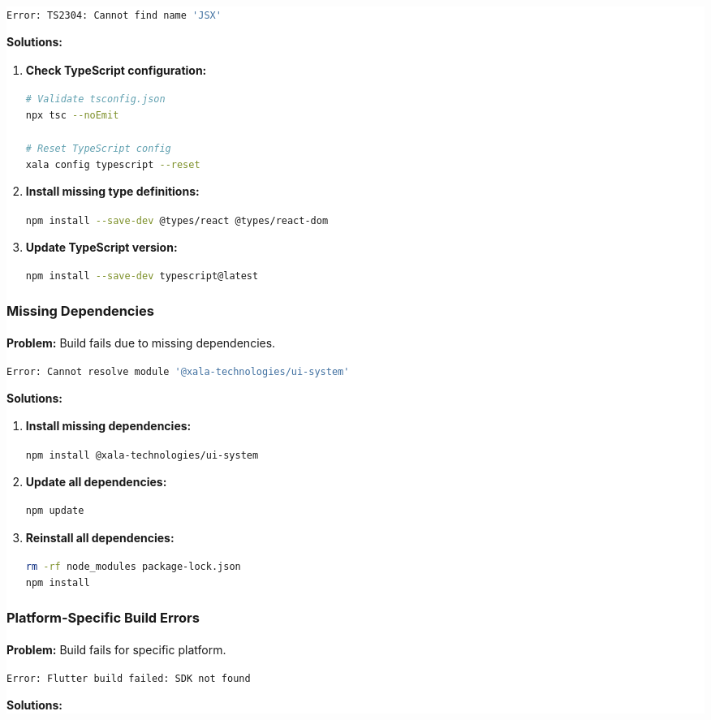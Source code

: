 ```bash
Error: TS2304: Cannot find name 'JSX'
```

**Solutions:**

1. **Check TypeScript configuration:**
   ```bash
   # Validate tsconfig.json
   npx tsc --noEmit
   
   # Reset TypeScript config
   xala config typescript --reset
   ```

2. **Install missing type definitions:**
   ```bash
   npm install --save-dev @types/react @types/react-dom
   ```

3. **Update TypeScript version:**
   ```bash
   npm install --save-dev typescript@latest
   ```

### Missing Dependencies

**Problem:** Build fails due to missing dependencies.

```bash
Error: Cannot resolve module '@xala-technologies/ui-system'
```

**Solutions:**

1. **Install missing dependencies:**
   ```bash
   npm install @xala-technologies/ui-system
   ```

2. **Update all dependencies:**
   ```bash
   npm update
   ```

3. **Reinstall all dependencies:**
   ```bash
   rm -rf node_modules package-lock.json
   npm install
   ```

### Platform-Specific Build Errors

**Problem:** Build fails for specific platform.

```bash
Error: Flutter build failed: SDK not found
```

**Solutions:**
